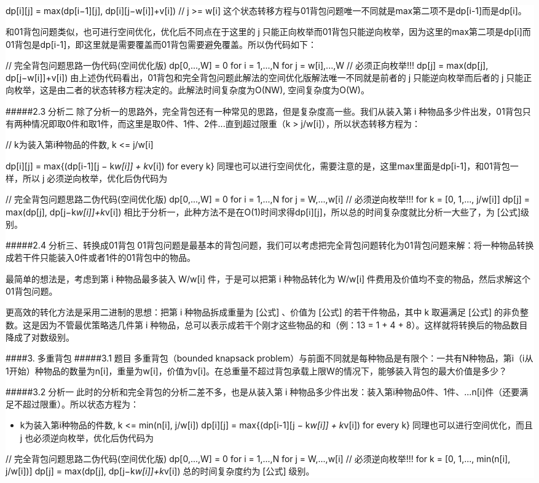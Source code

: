 dp[i][j] = max(dp[i−1][j], dp[i][j−w[i]]+v[i]) // j >= w[i]
这个状态转移方程与01背包问题唯一不同就是max第二项不是dp[i-1]而是dp[i]。

和01背包问题类似，也可进行空间优化，优化后不同点在于这里的 j 只能正向枚举而01背包只能逆向枚举，因为这里的max第二项是dp[i]而01背包是dp[i-1]，即这里就是需要覆盖而01背包需要避免覆盖。所以伪代码如下：

// 完全背包问题思路一伪代码(空间优化版)
dp[0,...,W] = 0
for i = 1,...,N
    for j = w[i],...,W // 必须正向枚举!!!
        dp[j] = max(dp[j], dp[j−w[i]]+v[i])
由上述伪代码看出，01背包和完全背包问题此解法的空间优化版解法唯一不同就是前者的 j 只能逆向枚举而后者的 j 只能正向枚举，这是由二者的状态转移方程决定的。此解法时间复杂度为O(NW), 空间复杂度为O(W)。

#####2.3 分析二
除了分析一的思路外，完全背包还有一种常见的思路，但是复杂度高一些。我们从装入第 i 种物品多少件出发，01背包只有两种情况即取0件和取1件，而这里是取0件、1件、2件...直到超过限重（k > j/w[i]），所以状态转移方程为：

// k为装入第i种物品的件数, k <= j/w[i]

dp[i][j] = max{(dp[i-1][j − k*w[i]] + k*v[i]) for every k}
同理也可以进行空间优化，需要注意的是，这里max里面是dp[i-1]，和01背包一样，所以 j 必须逆向枚举，优化后伪代码为

// 完全背包问题思路二伪代码(空间优化版)
dp[0,...,W] = 0
for i = 1,...,N
    for j = W,...,w[i] // 必须逆向枚举!!!
        for k = [0, 1,..., j/w[i]]
            dp[j] = max(dp[j], dp[j−k*w[i]]+k*v[i])
相比于分析一，此种方法不是在O(1)时间求得dp[i][j]，所以总的时间复杂度就比分析一大些了，为 [公式]级别。

#####2.4 分析三、转换成01背包
01背包问题是最基本的背包问题，我们可以考虑把完全背包问题转化为01背包问题来解：将一种物品转换成若干件只能装入0件或者1件的01背包中的物品。

最简单的想法是，考虑到第 i 种物品最多装入 W/w[i] 件，于是可以把第 i 种物品转化为 W/w[i] 件费用及价值均不变的物品，然后求解这个01背包问题。

更高效的转化方法是采用二进制的思想：把第 i 种物品拆成重量为 [公式] 、价值为 [公式] 的若干件物品，其中 k 取遍满足 [公式] 的非负整数。这是因为不管最优策略选几件第 i 种物品，总可以表示成若干个刚才这些物品的和（例：13 = 1 + 4 + 8）。这样就将转换后的物品数目降成了对数级别。

####3. 多重背包
#####3.1 题目
多重背包（bounded knapsack problem）与前面不同就是每种物品是有限个：一共有N种物品，第i（i从1开始）种物品的数量为n[i]，重量为w[i]，价值为v[i]。在总重量不超过背包承载上限W的情况下，能够装入背包的最大价值是多少？

#####3.2 分析一
此时的分析和完全背包的分析二差不多，也是从装入第 i 种物品多少件出发：装入第i种物品0件、1件、...n[i]件（还要满足不超过限重）。所以状态方程为：

* k为装入第i种物品的件数, k <= min(n[i], j/w[i])
dp[i][j] = max{(dp[i-1][j − k*w[i]] + k*v[i]) for every k}
同理也可以进行空间优化，而且 j 也必须逆向枚举，优化后伪代码为

// 完全背包问题思路二伪代码(空间优化版)
dp[0,...,W] = 0
for i = 1,...,N
    for j = W,...,w[i] // 必须逆向枚举!!!
        for k = [0, 1,..., min(n[i], j/w[i])]
            dp[j] = max(dp[j], dp[j−k*w[i]]+k*v[i])
总的时间复杂度约为 [公式] 级别。
